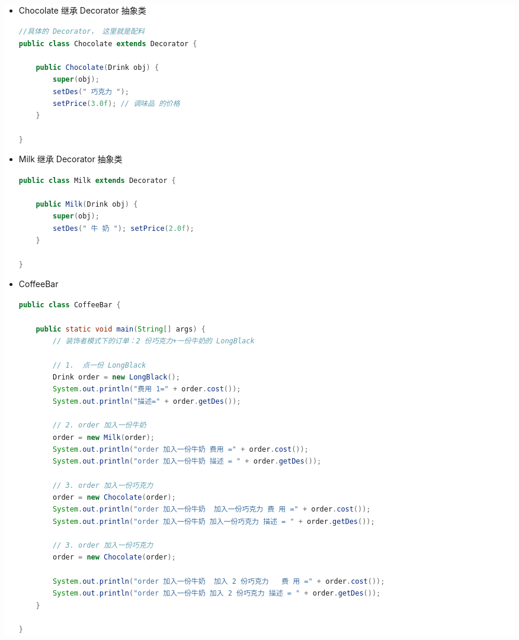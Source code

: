 * Chocolate 继承 Decorator 抽象类

  ```java
  //具体的 Decorator， 这里就是配料
  public class Chocolate extends Decorator {
  
      public Chocolate(Drink obj) { 
          super(obj);
          setDes(" 巧克力 ");
          setPrice(3.0f); // 调味品 的价格
      }
  
  }
  
  ```

* Milk 继承 Decorator 抽象类

  ```java
  public class Milk extends Decorator {
  
      public Milk(Drink obj) {
          super(obj);
          setDes(" 牛 奶 "); setPrice(2.0f);
      }
  
  }
  ```

* CoffeeBar

  ```java
  public class CoffeeBar {
  
      public static void main(String[] args) {
          // 装饰者模式下的订单：2 份巧克力+一份牛奶的 LongBlack
  
          // 1.  点一份 LongBlack
          Drink order = new LongBlack();
          System.out.println("费用 1=" + order.cost());
          System.out.println("描述=" + order.getDes());
  
          // 2. order 加入一份牛奶
          order = new Milk(order);
          System.out.println("order 加入一份牛奶 费用 =" + order.cost());
          System.out.println("order 加入一份牛奶 描述 = " + order.getDes());
  
          // 3. order 加入一份巧克力
          order = new Chocolate(order);
          System.out.println("order 加入一份牛奶  加入一份巧克力	费 用 =" + order.cost());
          System.out.println("order 加入一份牛奶 加入一份巧克力 描述 = " + order.getDes());
  
          // 3. order 加入一份巧克力
          order = new Chocolate(order);
  
          System.out.println("order 加入一份牛奶  加入 2 份巧克力	费 用 =" + order.cost());
          System.out.println("order 加入一份牛奶 加入 2 份巧克力 描述 = " + order.getDes());
      }
  
  }
  
  ```
